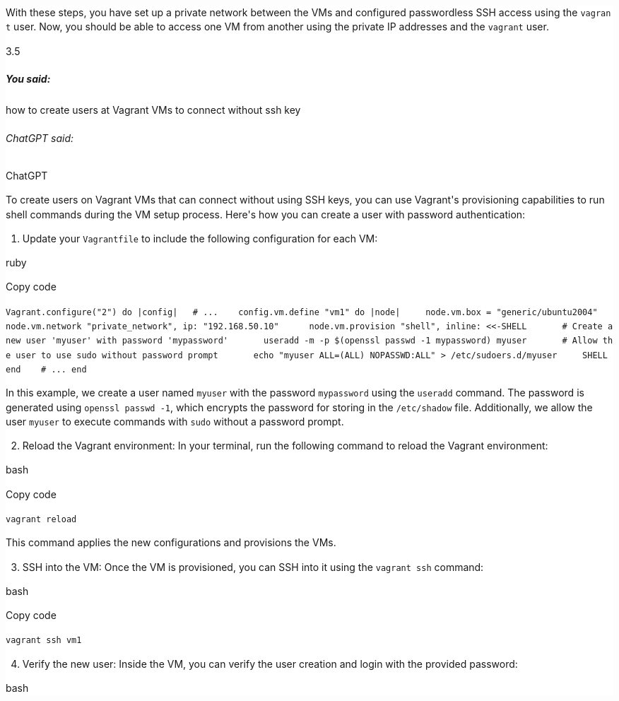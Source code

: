 With these steps, you have set up a private network between the VMs and configured passwordless SSH access using the `vagrant` user. Now, you should be able to access one VM from another using the private IP addresses and the `vagrant` user.

3.5

##### You said:

how to create users at Vagrant VMs to connect without ssh key

###### ChatGPT said:

ChatGPT

To create users on Vagrant VMs that can connect without using SSH keys, you can use Vagrant's provisioning capabilities to run shell commands during the VM setup process. Here's how you can create a user with password authentication:

1. Update your `Vagrantfile` to include the following configuration for each VM:

ruby

Copy code

`Vagrant.configure("2") do |config|   # ...    config.vm.define "vm1" do |node|     node.vm.box = "generic/ubuntu2004"     node.vm.network "private_network", ip: "192.168.50.10"      node.vm.provision "shell", inline: <<-SHELL       # Create a new user 'myuser' with password 'mypassword'       useradd -m -p $(openssl passwd -1 mypassword) myuser       # Allow the user to use sudo without password prompt       echo "myuser ALL=(ALL) NOPASSWD:ALL" > /etc/sudoers.d/myuser     SHELL   end    # ... end`

In this example, we create a user named `myuser` with the password `mypassword` using the `useradd` command. The password is generated using `openssl passwd -1`, which encrypts the password for storing in the `/etc/shadow` file. Additionally, we allow the user `myuser` to execute commands with `sudo` without a password prompt.

2. Reload the Vagrant environment: In your terminal, run the following command to reload the Vagrant environment:

bash

Copy code

`vagrant reload`

This command applies the new configurations and provisions the VMs.

3. SSH into the VM: Once the VM is provisioned, you can SSH into it using the `vagrant ssh` command:

bash

Copy code

`vagrant ssh vm1`

4. Verify the new user: Inside the VM, you can verify the user creation and login with the provided password:

bash
